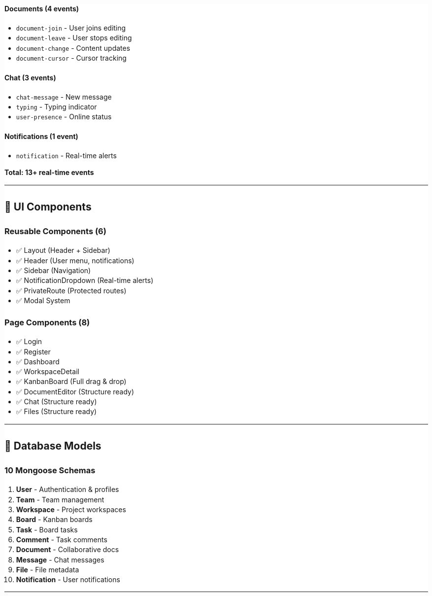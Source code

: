 #### Documents (4 events)
- `document-join` - User joins editing
- `document-leave` - User stops editing
- `document-change` - Content updates
- `document-cursor` - Cursor tracking

#### Chat (3 events)
- `chat-message` - New message
- `typing` - Typing indicator
- `user-presence` - Online status

#### Notifications (1 event)
- `notification` - Real-time alerts

**Total: 13+ real-time events**

---

## 🎨 UI Components

### Reusable Components (6)
- ✅ Layout (Header + Sidebar)
- ✅ Header (User menu, notifications)
- ✅ Sidebar (Navigation)
- ✅ NotificationDropdown (Real-time alerts)
- ✅ PrivateRoute (Protected routes)
- ✅ Modal System

### Page Components (8)
- ✅ Login
- ✅ Register
- ✅ Dashboard
- ✅ WorkspaceDetail
- ✅ KanbanBoard (Full drag & drop)
- ✅ DocumentEditor (Structure ready)
- ✅ Chat (Structure ready)
- ✅ Files (Structure ready)

---

## 💾 Database Models

### 10 Mongoose Schemas

1. **User** - Authentication & profiles
2. **Team** - Team management
3. **Workspace** - Project workspaces
4. **Board** - Kanban boards
5. **Task** - Board tasks
6. **Comment** - Task comments
7. **Document** - Collaborative docs
8. **Message** - Chat messages
9. **File** - File metadata
10. **Notification** - User notifications

---